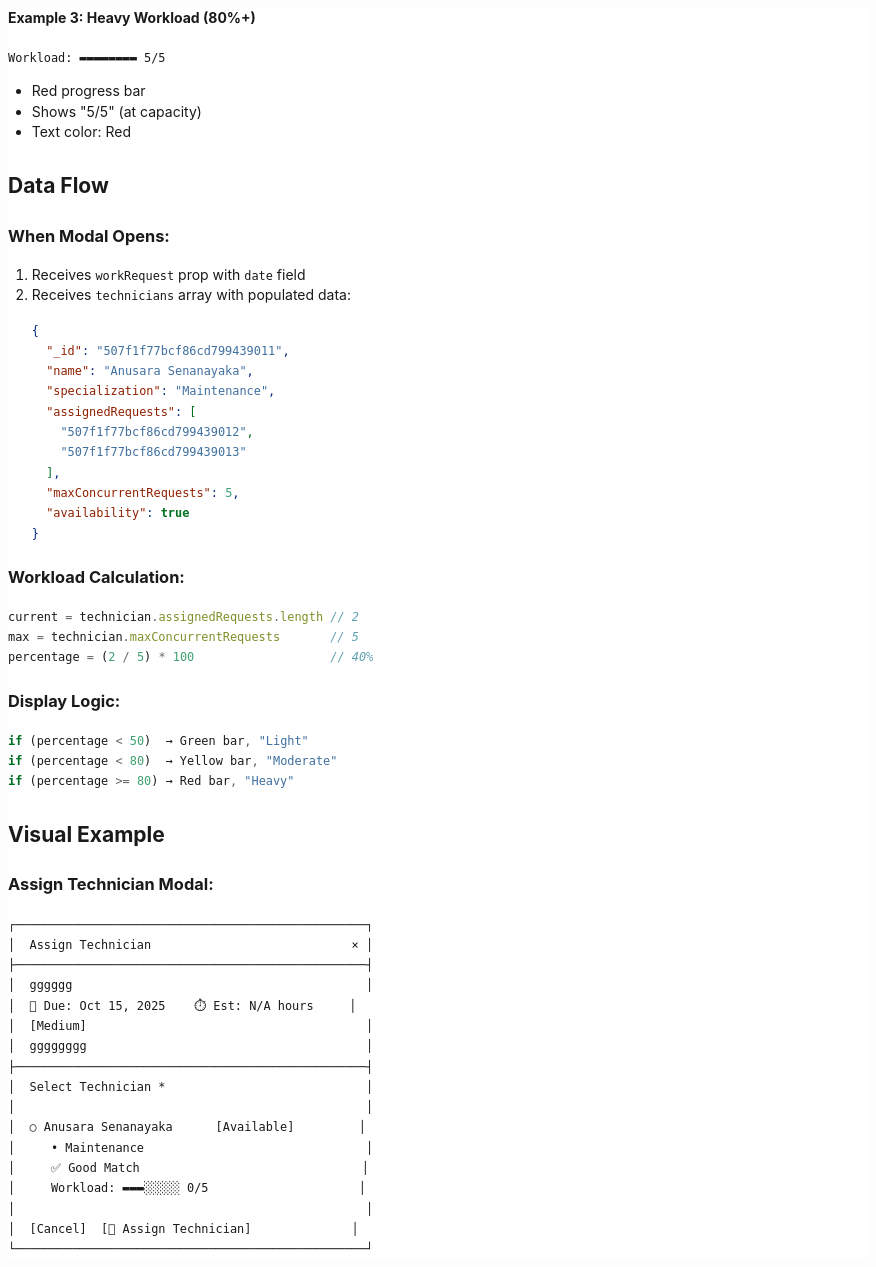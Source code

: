 #### Example 3: Heavy Workload (80%+)
```
Workload: ▬▬▬▬▬▬▬▬ 5/5
```
- Red progress bar
- Shows "5/5" (at capacity)
- Text color: Red

## Data Flow

### When Modal Opens:
1. Receives `workRequest` prop with `date` field
2. Receives `technicians` array with populated data:
   ```json
   {
     "_id": "507f1f77bcf86cd799439011",
     "name": "Anusara Senanayaka",
     "specialization": "Maintenance",
     "assignedRequests": [
       "507f1f77bcf86cd799439012",
       "507f1f77bcf86cd799439013"
     ],
     "maxConcurrentRequests": 5,
     "availability": true
   }
   ```

### Workload Calculation:
```javascript
current = technician.assignedRequests.length // 2
max = technician.maxConcurrentRequests       // 5
percentage = (2 / 5) * 100                   // 40%
```

### Display Logic:
```javascript
if (percentage < 50)  → Green bar, "Light"
if (percentage < 80)  → Yellow bar, "Moderate"  
if (percentage >= 80) → Red bar, "Heavy"
```

## Visual Example

### Assign Technician Modal:

```
┌─────────────────────────────────────────────────┐
│  Assign Technician                            × │
├─────────────────────────────────────────────────┤
│  gggggg                                         │
│  📅 Due: Oct 15, 2025    ⏱️ Est: N/A hours     │
│  [Medium]                                       │
│  gggggggg                                       │
├─────────────────────────────────────────────────┤
│  Select Technician *                            │
│                                                 │
│  ○ Anusara Senanayaka      [Available]         │
│     • Maintenance                               │
│     ✅ Good Match                               │
│     Workload: ▬▬▬░░░░░ 0/5                     │
│                                                 │
│  [Cancel]  [👤 Assign Technician]              │
└─────────────────────────────────────────────────┘
```